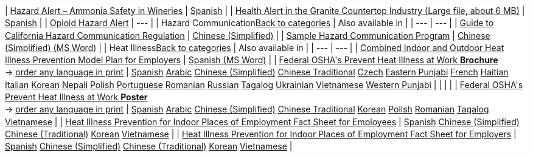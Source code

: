 | [Hazard Alert – Ammonia Safety in Wineries](https://www.dir.ca.gov/dosh/dosh_publications/AmmoniaHazardAlert.pdf) | [Spanish](https://www.dir.ca.gov/dosh/dosh_publications/AmmoniaHazardAlertSp.pdf) |
| [Health Alert in the Granite Countertop Industry \(Large file, about 6 MB\)](https://www.dir.ca.gov/dosh/dosh_publications/GraniteHazardAlert.pdf) | [Spanish](https://www.dir.ca.gov/dosh/dosh_publications/GraniteHazardAlertSP.pdf) |
| [Opioid Hazard Alert](https://www.dir.ca.gov/dosh/dosh_publications/Opioid-hazard-alert.pdf) | \-\-\- |
| Hazard Communication[Back to categories](https://www.dir.ca.gov/dosh/#) | Also available in |
| --- | --- |
| [Guide to California Hazard Communication Regulation](https://www.dir.ca.gov/dosh/dosh_publications/hazcom.pdf) | [Chinese \(Simplified\)](https://www.dir.ca.gov/dosh/dosh_publications/Chinese/HazCom-ChineseSim.pdf) |
| [Sample Hazard Communication Program](https://www.dir.ca.gov/dosh/dosh_publications/Sample-hazcom-program.docx) | [Chinese \(Simplified\) \(MS Word\)](https://www.dir.ca.gov/dosh/dosh_publications/Chinese/Sample-hazcom-program-Chinese.docx) |
| Heat Illness[Back to categories](https://www.dir.ca.gov/dosh/#) | Also available in |
| --- | --- |
| [Combined Indoor and Outdoor Heat Illness Prevention Model Plan for Employers](https://www.dir.ca.gov/dosh/dosh_publications/HIP-sample-procedures.docx) | [Spanish \(MS Word\)](https://www.dir.ca.gov/dosh/dosh_publications/Spanish/HIP-sample-procedures-spanish.doc) |
| [Federal OSHA's Prevent Heat Illness at Work **Brochure**](https://www.osha.gov/sites/default/files/publications/OSHA4135.pdf)  
 → [order any language in print](https://www.osha.gov/publications/publication-products?publication_title=Heat%20Illness:%20Prevent%20Heat%20Illness%20at%20Work%20Brochure&add_to_cart=0) | [Spanish](https://www.osha.gov/sites/default/files/publications/OSHA4135SP.pdf) [Arabic](https://www.osha.gov/sites/default/files/publications/OSHA4219.pdf) [Chinese \(Simplified\)](https://www.osha.gov/sites/default/files/publications/OSHA4146.pdf#page=2) [Chinese Traditional](https://www.osha.gov/sites/default/files/publications/OSHA4145.pdf#page=2) [Czech](https://www.osha.gov/sites/default/files/publications/OSHA4260.pdf) [Eastern Punjabi](https://www.osha.gov/sites/default/files/publications/OSHA4218.pdf) [French](https://www.osha.gov/sites/default/files/publications/OSHA4203.pdf) [Haitian](https://www.osha.gov/sites/default/files/publications/OSHA4202.pdf#page=2) [Italian](https://www.osha.gov/sites/default/files/publications/OSHA4258.pdf) [Korean](https://www.osha.gov/sites/default/files/publications/OSHA4147.pdf#page=2) [Nepali](https://www.osha.gov/sites/default/files/publications/OSHA4259.pdf) [Polish](https://www.osha.gov/sites/default/files/publications/OSHA4150.pdf#page=2) [Portuguese](https://www.osha.gov/sites/default/files/publications/OSHA4199.pdf#page=2) [Romanian](https://www.osha.gov/sites/default/files/publications/OSHA4148.pdf#page=2) [Russian](https://www.osha.gov/sites/default/files/publications/OSHA4201.pdf#page=2) [Tagalog](https://www.osha.gov/sites/default/files/publications/OSHA4144.pdf#page=2) [Ukrainian](https://www.osha.gov/sites/default/files/publications/OSHA4200.pdf#page=2) [Vietnamese](https://www.osha.gov/sites/default/files/publications/OSHA4149.pdf#page=2) [Western Punjabi](https://www.osha.gov/sites/default/files/publications/OSHA4217.pdf) |
|  |  |
| [Federal OSHA's Prevent Heat Illness at Work **Poster**](https://www.osha.gov/sites/default/files/publications/3431_wksiteposter_en.pdf)  
 → [order any language in print](https://www.osha.gov/publications/publication-products?publication_title=Heat%20Illness:%20Prevent%20Heat%20Illness%20at%20Work%20Poster&add_to_cart=0) | [Spanish](https://www.osha.gov/sites/default/files/publications/3432_wksiteposter_sp.pdf) [Arabic](https://www.osha.gov/sites/default/files/publications/OSHA4220.pdf) [Chinese \(Simplified\)](https://www.osha.gov/sites/default/files/publications/OSHA4211.pdf) [Chinese Traditional](https://www.osha.gov/sites/default/files/publications/OSHA4210.pdf) [Korean](https://www.osha.gov/sites/default/files/publications/OSHA4212.pdf) [Polish](https://www.osha.gov/sites/default/files/publications/OSHA4209.pdf) [Romanian](https://www.osha.gov/sites/default/files/publications/OSHA4208.pdf) [Tagalog](https://www.osha.gov/sites/default/files/publications/OSHA4213.pdf) [Vietnamese](https://www.osha.gov/sites/default/files/publications/OSHA4214.pdf) |
| [Heat Illness Prevention for Indoor Places of Employment Fact Sheet for Employees](https://www.dir.ca.gov/dosh/dosh_publications/Indoor-Heat-Employees-fs.pdf) | [Spanish](https://www.dir.ca.gov/dosh/dosh_publications/Spanish/Indoor-Heat-Employees-fs-Spanish.pdf) [Chinese \(Simplified\)](https://www.dir.ca.gov/dosh/dosh_publications/Chinese/Indoor-Heat-Employees-fs-ChineseSim.pdf) [Chinese \(Traditional\)](https://www.dir.ca.gov/dosh/dosh_publications/Chinese/Indoor-Heat-Employees-fs-ChineseTrad.pdf) [Korean](https://www.dir.ca.gov/dosh/dosh_publications/Korean/Indoor-Heat-Employees-fs-Korean.pdf) [Vietnamese](https://www.dir.ca.gov/dosh/dosh_publications/Vietnamese/Indoor-Heat-Employees-fs-Vietnamese.pdf) |
| [Heat Illness Prevention for Indoor Places of Employment Fact Sheet for Employers](https://www.dir.ca.gov/dosh/dosh_publications/Indoor-Heat-Employers-fs.pdf) | [Spanish](https://www.dir.ca.gov/dosh/dosh_publications/Spanish/Indoor-Heat-Employers-fs-Spanish.pdf) [Chinese \(Simplified\)](https://www.dir.ca.gov/dosh/dosh_publications/Chinese/Indoor-Heat-Employers-fs-ChineseSim.pdf) [Chinese \(Traditional\)](https://www.dir.ca.gov/dosh/dosh_publications/Chinese/Indoor-Heat-Employers-fs-ChineseTrad.pdf) [Korean](https://www.dir.ca.gov/dosh/dosh_publications/Korean/Indoor-Heat-Employers-fs-Korean.pdf) [Vietnamese](https://www.dir.ca.gov/dosh/dosh_publications/Vietnamese/Indoor-Heat-Employers-fs-Vietnamese.pdf) |